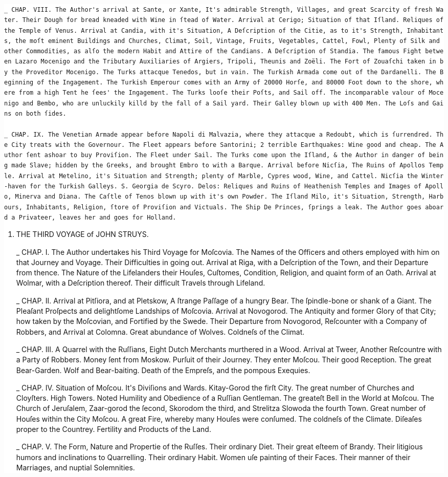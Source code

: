     _ CHAP. VIII. The Author's arrival at Sante, or Xante, It's admirable Strength, Villages, and great Scarcity of fresh Water. Their Dough for bread kneaded with Wine in ſtead of Water. Arrival at Cerigo; Situation of that Iſland. Reliques of the Temple of Venus. Arrival at Candia, with it's Situation, A Deſcription of the Citie, as to it's Strength, Inhabitants, the moſt eminent Buildings and Churches, Climat, Soil, Vintage, Fruits, Vegetables, Cattel, Fowl, Plenty of Silk and other Commodities, as alſo the modern Habit and Attire of the Candians. A Deſcription of Standia. The famous Fight between Lazaro Mocenigo and the Tributary Auxiliaries of Argiers, Tripoli, Theunis and Zoëli. The Fort of Zouaſchi taken in by the Proveditor Mocenigo. The Turks attacque Tenedos, but in vain. The Turkish Armada come out of the Dardanelli. The Beginning of the Ingagement. The Turkish Emperour comes with an Army of 20000 Horſe, and 80000 Foot down to the shore, where from a high Tent he ſees' the Ingagement. The Turks looſe their Poſts, and Sail off. The incomparable valour of Mocenigo and Bembo, who are unluckily killd by the fall of a Sail yard. Their Galley blown up with 400 Men. The Loſs and Gains on both ſides.

    _ CHAP. IX. The Venetian Armade appear before Napoli di Malvazia, where they attacque a Redoubt, which is ſurrendred. The City treats with the Governour. The Fleet appears before Santorini; 2 terrible Earthquakes: Wine good and cheap. The Author ſent ashoar to buy Proviſion. The Fleet under Sail. The Turks come upon the Iſland, & the Author in danger of being made Slave; hidden by the Greeks, and brought Embro to with a Barque. Arrival before Nicſia, The Ruins of Apollos Temple. Arrival at Metelino, it's Situation and Strength; plenty of Marble, Cypres wood, Wine, and Cattel. Nicſia the Winter-haven for the Turkish Galleys. S. Georgia de Scyro. Delos: Reliques and Ruins of Heathenish Temples and Images of Apollo, Minerva and Diana. The Caſtle of Tenos blown up with it's own Powder. The Iſland Milo, it's Situation, Strength, Harbours, Inhabitants, Religion, ſtore of Proviſion and Victuals. The Ship De Princes, ſprings a leak. The Author goes aboard a Privateer, leaves her and goes for Holland.

1. THE THIRD VOYAGE of JOHN STRUYS.

    _ CHAP. I. The Author undertakes his Third Voyage for Moſcovia. The Names of the Officers and others employed with him on that Journey and Voyage. Their Difficulties in going out. Arrival at Riga, with a Deſcription of the Town, and their Departure from thence. The Nature of the Lifelanders their Houſes, Cuſtomes, Condition, Religion, and quaint form of an Oath. Arrival at Wolmar, with a Deſcription thereof. Their difficult Travels through Lifeland.

    _ CHAP. II. Arrival at Pitſiora, and at Pletskow, A ſtrange Paſſage of a hungry Bear. The ſpindle-bone or shank of a Giant. The Pleaſant Proſpects and delightſome Landships of Moſcovia. Arrival at Novogorod. The Antiquity and former Glory of that City; how taken by the Moſcovian, and Fortified by the Swede. Their Departure from Novogorod, Reſcounter with a Company of Robbers, and Arrival at Colomna. Great abundance of Wolves. Coldneſs of the Climat.

    _ CHAP. III. A Quarrel with the Ruſſians, Eight Dutch Merchants murthered in a Wood. Arrival at Tweer, Another Reſcountre with a Party of Robbers. Money ſent from Moskow. Purſuit of their Journey. They enter Moſcou. Their good Reception. The great Bear-Garden. Wolf and Bear-baiting. Death of the Empreſs, and the pompous Exequies.

    _ CHAP. IV. Situation of Moſcou. It's Diviſions and Wards. Kitay-Gorod the firſt City. The great number of Churches and Cloyſters. High Towers. Noted Humility and Obedience of a Ruſſian Gentleman. The greateſt Bell in the World at Moſcou. The Church of Jeruſalem, Zaar-gorod the ſecond, Skorodom the third, and Strelitza Slowoda the fourth Town. Great number of Houſes within the City Moſcou. A great Fire, whereby many Houſes were conſumed. The coldneſs of the Climate. Diſeaſes proper to the Countrey. Fertility and Products of the Land.

    _ CHAP. V. The Form, Nature and Propertie of the Ruſſes. Their ordinary Diet. Their great eſteem of Brandy. Their litigious humors and inclinations to Quarrelling. Their ordinary Habit. Women uſe painting of their Faces. Their manner of their Marriages, and nuptial Solemnities.
